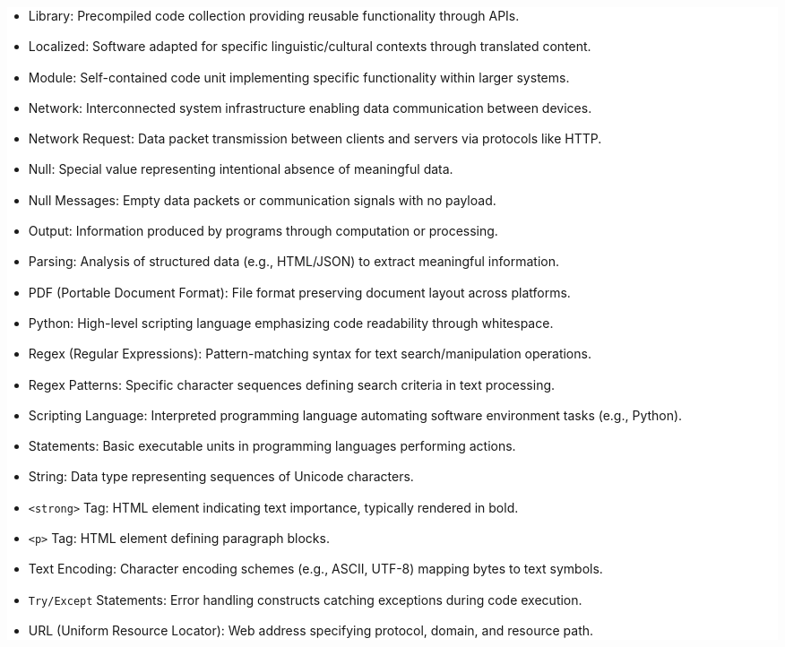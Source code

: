-   Library: Precompiled code collection providing reusable
    functionality through APIs.

-   Localized: Software adapted for specific linguistic/cultural
    contexts through translated content.

-   Module: Self-contained code unit implementing specific functionality
    within larger systems.

-   Network: Interconnected system infrastructure enabling data
    communication between devices.

-   Network Request: Data packet transmission between clients and
    servers via protocols like HTTP.

-   Null: Special value representing intentional absence of meaningful
    data.

-   Null Messages: Empty data packets or communication signals with no
    payload.

-   Output: Information produced by programs through computation or
    processing.

-   Parsing: Analysis of structured data (e.g., HTML/JSON) to extract
    meaningful information.

-   PDF (Portable Document Format): File format preserving document
    layout across platforms.

-   Python: High-level scripting language emphasizing code readability
    through whitespace.

-   Regex (Regular Expressions): Pattern-matching syntax for text
    search/manipulation operations.

-   Regex Patterns: Specific character sequences defining search
    criteria in text processing.

-   Scripting Language: Interpreted programming language automating
    software environment tasks (e.g., Python).

-   Statements: Basic executable units in programming languages
    performing actions.

-   String: Data type representing sequences of Unicode characters.

-   `<strong>` Tag: HTML element indicating text importance, typically
    rendered in bold.

-   `<p>` Tag: HTML element defining paragraph blocks.

-   Text Encoding: Character encoding schemes (e.g., ASCII, UTF-8)
    mapping bytes to text symbols.

-   `Try/Except` Statements: Error handling constructs catching exceptions
    during code execution.

-   URL (Uniform Resource Locator): Web address specifying protocol,
    domain, and resource path.
